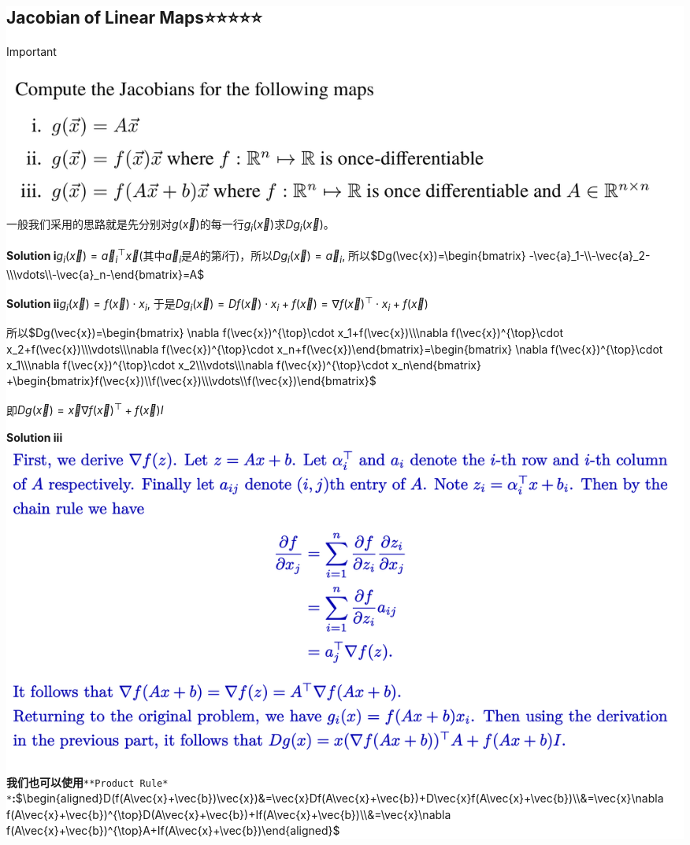 ## Jacobian of Linear Maps⭐⭐⭐⭐⭐
> [!important]
> ![image.png](Vector_Calculus.assets/20231023_2250322084.png)
> 一般我们采用的思路就是先分别对$g(\vec{x})$的每一行$g_i(\vec{x})$求$Dg_i(\vec{x})$。
> 
> **Solution i**$g_i(\vec{x})=\vec{a}_i^{\top}\vec{x}$(其中$\vec{a}_i$是$A$的第$i$行)，所以$Dg_i(\vec{x})=\vec{a}_i$, 所以$Dg(\vec{x})=\begin{bmatrix} -\vec{a}_1-\\-\vec{a}_2-\\\vdots\\-\vec{a}_n-\end{bmatrix}=A$
> 
> **Solution ii**$g_i(\vec{x})=f(\vec{x})\cdot x_i$, 于是$Dg_i(\vec{x})=Df(\vec{x})\cdot x_i+f(\vec{x})=\nabla f(\vec{x})^{\top}\cdot x_i+f(\vec{x})$
> 
> 所以$Dg(\vec{x})=\begin{bmatrix} \nabla f(\vec{x})^{\top}\cdot x_1+f(\vec{x})\\\nabla f(\vec{x})^{\top}\cdot x_2+f(\vec{x})\\\vdots\\\nabla f(\vec{x})^{\top}\cdot x_n+f(\vec{x})\end{bmatrix}=\begin{bmatrix} \nabla f(\vec{x})^{\top}\cdot x_1\\\nabla f(\vec{x})^{\top}\cdot x_2\\\vdots\\\nabla f(\vec{x})^{\top}\cdot x_n\end{bmatrix} +\begin{bmatrix}f(\vec{x})\\f(\vec{x})\\\vdots\\f(\vec{x})\end{bmatrix}$
> 
> 即$Dg(\vec{x})=\vec{x}\nabla f(\vec{x})^{\top}+f(\vec{x})I$
> 
> **Solution iii**![image.png](Vector_Calculus.assets/20231023_2250334718.png)
> 
> **我们也可以使用**`**Product Rule**`**:**$\begin{aligned}D(f(A\vec{x}+\vec{b})\vec{x})&=\vec{x}Df(A\vec{x}+\vec{b})+D\vec{x}f(A\vec{x}+\vec{b})\\&=\vec{x}\nabla f(A\vec{x}+\vec{b})^{\top}D(A\vec{x}+\vec{b})+If(A\vec{x}+\vec{b})\\&=\vec{x}\nabla f(A\vec{x}+\vec{b})^{\top}A+If(A\vec{x}+\vec{b})\end{aligned}$
